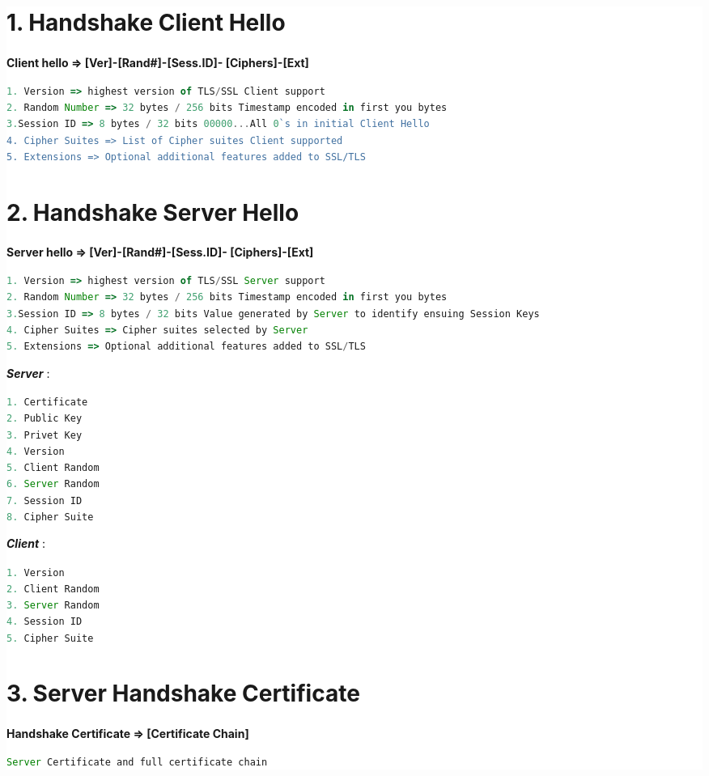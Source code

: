# 1. Handshake Client Hello

**Client hello => [Ver]-[Rand#]-[Sess.ID]- [Ciphers]-[Ext]**

```js
1. Version => highest version of TLS/SSL Client support
2. Random Number => 32 bytes / 256 bits Timestamp encoded in first you bytes
3.Session ID => 8 bytes / 32 bits 00000...All 0`s in initial Client Hello
4. Cipher Suites => List of Cipher suites Client supported
5. Extensions => Optional additional features added to SSL/TLS
```

# 2. Handshake Server Hello

**Server hello => [Ver]-[Rand#]-[Sess.ID]- [Ciphers]-[Ext]**

```js
1. Version => highest version of TLS/SSL Server support
2. Random Number => 32 bytes / 256 bits Timestamp encoded in first you bytes
3.Session ID => 8 bytes / 32 bits Value generated by Server to identify ensuing Session Keys
4. Cipher Suites => Cipher suites selected by Server
5. Extensions => Optional additional features added to SSL/TLS
```

**_Server_** :

```javascript
1. Certificate
2. Public Key
3. Privet Key
4. Version
5. Client Random
6. Server Random
7. Session ID
8. Cipher Suite
```

**_Client_** :

```javascript
1. Version
2. Client Random
3. Server Random
4. Session ID
5. Cipher Suite
```

# 3. Server Handshake Certificate

**Handshake Certificate => [Certificate Chain]**

```js
Server Certificate and full certificate chain
```

